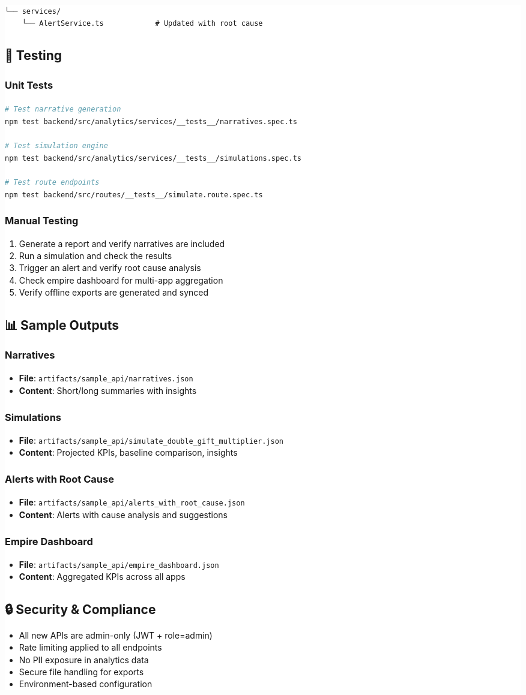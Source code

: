 ```
└── services/
    └── AlertService.ts            # Updated with root cause
```

## 🧪 Testing

### Unit Tests
```bash
# Test narrative generation
npm test backend/src/analytics/services/__tests__/narratives.spec.ts

# Test simulation engine
npm test backend/src/analytics/services/__tests__/simulations.spec.ts

# Test route endpoints
npm test backend/src/routes/__tests__/simulate.route.spec.ts
```

### Manual Testing
1. Generate a report and verify narratives are included
2. Run a simulation and check the results
3. Trigger an alert and verify root cause analysis
4. Check empire dashboard for multi-app aggregation
5. Verify offline exports are generated and synced

## 📊 Sample Outputs

### Narratives
- **File**: `artifacts/sample_api/narratives.json`
- **Content**: Short/long summaries with insights

### Simulations
- **File**: `artifacts/sample_api/simulate_double_gift_multiplier.json`
- **Content**: Projected KPIs, baseline comparison, insights

### Alerts with Root Cause
- **File**: `artifacts/sample_api/alerts_with_root_cause.json`
- **Content**: Alerts with cause analysis and suggestions

### Empire Dashboard
- **File**: `artifacts/sample_api/empire_dashboard.json`
- **Content**: Aggregated KPIs across all apps

## 🔒 Security & Compliance

- All new APIs are admin-only (JWT + role=admin)
- Rate limiting applied to all endpoints
- No PII exposure in analytics data
- Secure file handling for exports
- Environment-based configuration
